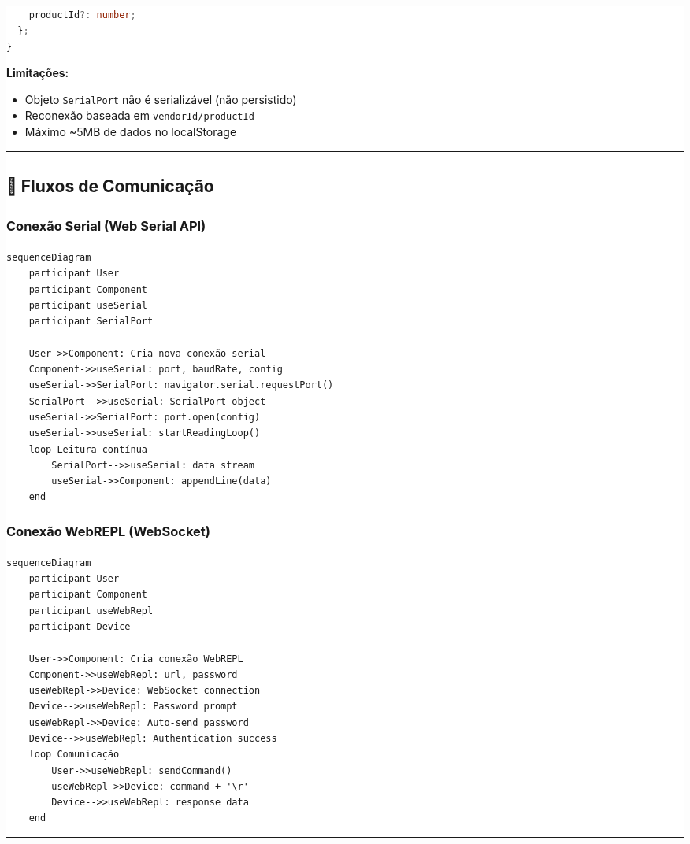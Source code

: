 ```typescript
    productId?: number;
  };
}
```

**Limitações:**
- Objeto `SerialPort` não é serializável (não persistido)
- Reconexão baseada em `vendorId/productId`
- Máximo ~5MB de dados no localStorage

---

## 🔄 Fluxos de Comunicação

### Conexão Serial (Web Serial API)

```mermaid
sequenceDiagram
    participant User
    participant Component
    participant useSerial
    participant SerialPort
    
    User->>Component: Cria nova conexão serial
    Component->>useSerial: port, baudRate, config
    useSerial->>SerialPort: navigator.serial.requestPort()
    SerialPort-->>useSerial: SerialPort object
    useSerial->>SerialPort: port.open(config)
    useSerial->>useSerial: startReadingLoop()
    loop Leitura contínua
        SerialPort-->>useSerial: data stream
        useSerial->>Component: appendLine(data)
    end
```

### Conexão WebREPL (WebSocket)

```mermaid
sequenceDiagram
    participant User
    participant Component  
    participant useWebRepl
    participant Device
    
    User->>Component: Cria conexão WebREPL
    Component->>useWebRepl: url, password
    useWebRepl->>Device: WebSocket connection
    Device-->>useWebRepl: Password prompt
    useWebRepl->>Device: Auto-send password
    Device-->>useWebRepl: Authentication success
    loop Comunicação
        User->>useWebRepl: sendCommand()
        useWebRepl->>Device: command + '\r'
        Device-->>useWebRepl: response data
    end
```

---